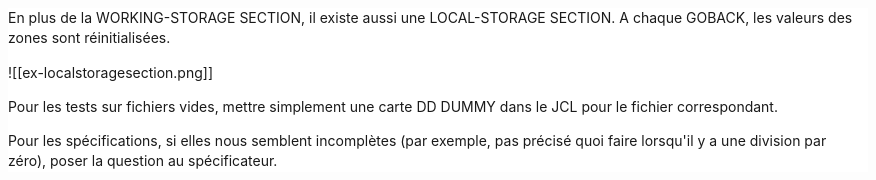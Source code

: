 En plus de la WORKING-STORAGE SECTION, il existe aussi une LOCAL-STORAGE SECTION. A chaque GOBACK, les valeurs des zones sont réinitialisées.

![[ex-localstoragesection.png]]

Pour les tests sur fichiers vides, mettre simplement une carte DD DUMMY dans le JCL pour le fichier correspondant.

Pour les spécifications, si elles nous semblent incomplètes (par exemple, pas précisé quoi faire lorsqu'il y a une division par zéro), poser la question au spécificateur.